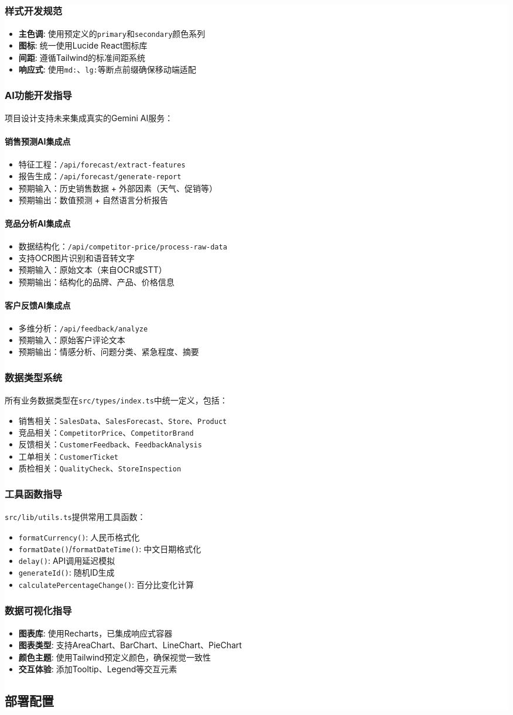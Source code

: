 ### 样式开发规范
- **主色调**: 使用预定义的`primary`和`secondary`颜色系列
- **图标**: 统一使用Lucide React图标库
- **间距**: 遵循Tailwind的标准间距系统
- **响应式**: 使用`md:`、`lg:`等断点前缀确保移动端适配

### AI功能开发指导
项目设计支持未来集成真实的Gemini AI服务：

#### 销售预测AI集成点
- 特征工程：`/api/forecast/extract-features`
- 报告生成：`/api/forecast/generate-report`
- 预期输入：历史销售数据 + 外部因素（天气、促销等）
- 预期输出：数值预测 + 自然语言分析报告

#### 竞品分析AI集成点
- 数据结构化：`/api/competitor-price/process-raw-data`
- 支持OCR图片识别和语音转文字
- 预期输入：原始文本（来自OCR或STT）
- 预期输出：结构化的品牌、产品、价格信息

#### 客户反馈AI集成点
- 多维分析：`/api/feedback/analyze`
- 预期输入：原始客户评论文本
- 预期输出：情感分析、问题分类、紧急程度、摘要

### 数据类型系统
所有业务数据类型在`src/types/index.ts`中统一定义，包括：
- 销售相关：`SalesData`、`SalesForecast`、`Store`、`Product`
- 竞品相关：`CompetitorPrice`、`CompetitorBrand`
- 反馈相关：`CustomerFeedback`、`FeedbackAnalysis`
- 工单相关：`CustomerTicket`
- 质检相关：`QualityCheck`、`StoreInspection`

### 工具函数指导
`src/lib/utils.ts`提供常用工具函数：
- `formatCurrency()`: 人民币格式化
- `formatDate()`/`formatDateTime()`: 中文日期格式化
- `delay()`: API调用延迟模拟
- `generateId()`: 随机ID生成
- `calculatePercentageChange()`: 百分比变化计算

### 数据可视化指导
- **图表库**: 使用Recharts，已集成响应式容器
- **图表类型**: 支持AreaChart、BarChart、LineChart、PieChart
- **颜色主题**: 使用Tailwind预定义颜色，确保视觉一致性
- **交互体验**: 添加Tooltip、Legend等交互元素

## 部署配置
